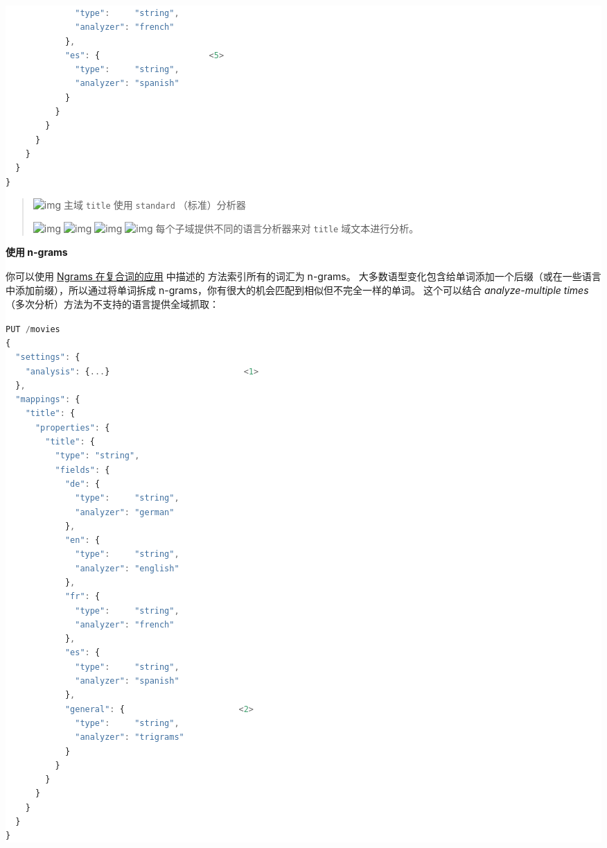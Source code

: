 ```js
              "type":     "string",
              "analyzer": "french"
            },
            "es": {                      <5>
              "type":     "string",
              "analyzer": "spanish"
            }
          }
        }
      }
    }
  }
}
```
>  ![img](assets/1.png)  主域 `title` 使用 `standard` （标准）分析器     
>  
>  ![img](assets/2.png)  ![img](assets/3.png)  ![img](assets/4.png)  ![img](assets/5.png)  每个子域提供不同的语言分析器来对 `title` 域文本进行分析。   



**使用 n-grams**

你可以使用 [Ngrams 在复合词的应用](https://www.elastic.co/guide/cn/elasticsearch/guide/current/ngrams-compound-words.html) 中描述的 方法索引所有的词汇为 n-grams。 大多数语型变化包含给单词添加一个后缀（或在一些语言中添加前缀），所以通过将单词拆成 n-grams，你有很大的机会匹配到相似但不完全一样的单词。 这个可以结合 *analyze-multiple times* （多次分析）方法为不支持的语言提供全域抓取：

```js
PUT /movies
{
  "settings": {
    "analysis": {...}                           <1>
  },
  "mappings": {
    "title": {
      "properties": {
        "title": {
          "type": "string",
          "fields": {
            "de": {
              "type":     "string",
              "analyzer": "german"
            },
            "en": {
              "type":     "string",
              "analyzer": "english"
            },
            "fr": {
              "type":     "string",
              "analyzer": "french"
            },
            "es": {
              "type":     "string",
              "analyzer": "spanish"
            },
            "general": {                       <2>
              "type":     "string",
              "analyzer": "trigrams"
            }
          }
        }
      }
    }
  }
}
```